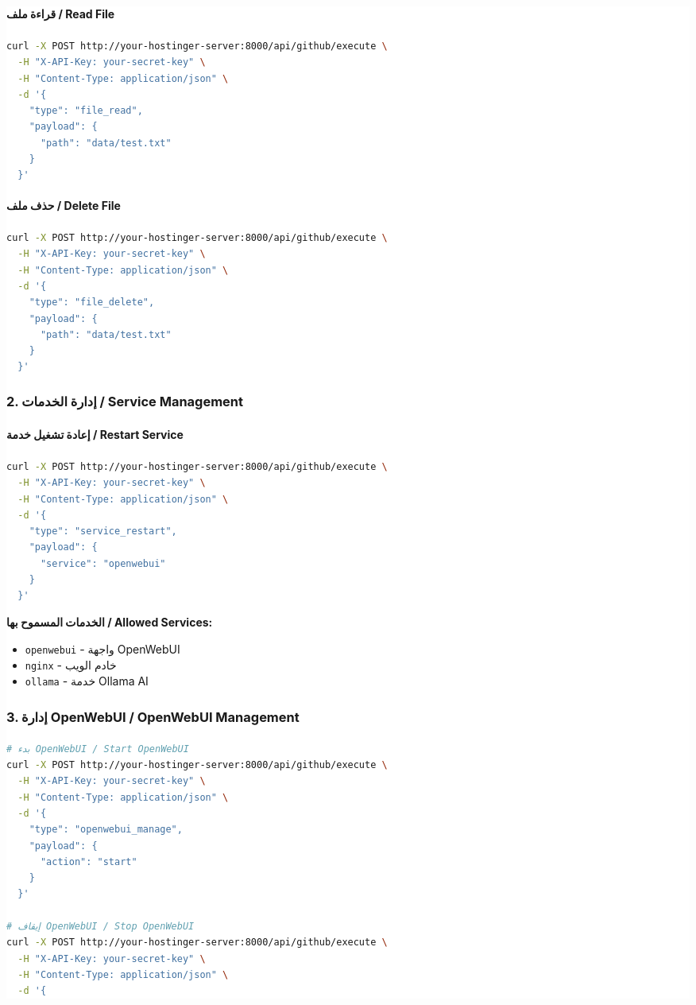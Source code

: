 #### قراءة ملف / Read File
```bash
curl -X POST http://your-hostinger-server:8000/api/github/execute \
  -H "X-API-Key: your-secret-key" \
  -H "Content-Type: application/json" \
  -d '{
    "type": "file_read",
    "payload": {
      "path": "data/test.txt"
    }
  }'
```

#### حذف ملف / Delete File
```bash
curl -X POST http://your-hostinger-server:8000/api/github/execute \
  -H "X-API-Key: your-secret-key" \
  -H "Content-Type: application/json" \
  -d '{
    "type": "file_delete",
    "payload": {
      "path": "data/test.txt"
    }
  }'
```

### 2. إدارة الخدمات / Service Management

#### إعادة تشغيل خدمة / Restart Service
```bash
curl -X POST http://your-hostinger-server:8000/api/github/execute \
  -H "X-API-Key: your-secret-key" \
  -H "Content-Type: application/json" \
  -d '{
    "type": "service_restart",
    "payload": {
      "service": "openwebui"
    }
  }'
```

**الخدمات المسموح بها / Allowed Services:**
- `openwebui` - واجهة OpenWebUI
- `nginx` - خادم الويب
- `ollama` - خدمة Ollama AI

### 3. إدارة OpenWebUI / OpenWebUI Management

```bash
# بدء OpenWebUI / Start OpenWebUI
curl -X POST http://your-hostinger-server:8000/api/github/execute \
  -H "X-API-Key: your-secret-key" \
  -H "Content-Type: application/json" \
  -d '{
    "type": "openwebui_manage",
    "payload": {
      "action": "start"
    }
  }'

# إيقاف OpenWebUI / Stop OpenWebUI
curl -X POST http://your-hostinger-server:8000/api/github/execute \
  -H "X-API-Key: your-secret-key" \
  -H "Content-Type: application/json" \
  -d '{
```